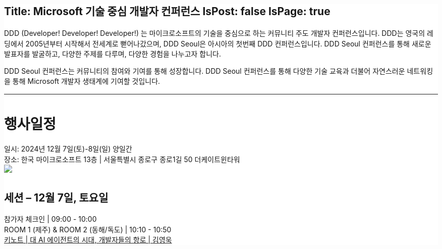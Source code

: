 Title: Microsoft 기술 중심 개발자 컨퍼런스
IsPost: false
IsPage: true
---
<a name="about"></a>
DDD (Developer! Developer! Developer!) 는 마이크로소프트의 기술을 중심으로 하는 커뮤니티 주도 개발자 컨퍼런스입니다. DDD는 영국의 레딩에서 2005년부터 시작해서 전세계로 뻗어나갔으며, DDD Seoul은 아시아의 첫번째 DDD 컨퍼런스입니다. DDD Seoul 컨퍼런스를 통해 새로운 발표자를 발굴하고, 다양한 주제를 다루며, 다양한 경험을 나누고자 합니다.

DDD Seoul 컨퍼런스는 커뮤니티의 참여와 기여를 통해 성장합니다. DDD Seoul 컨퍼런스를 통해 다양한 기술 교육과 더불어 자연스러운 네트워킹을 통해 Microsoft 개발자 생태계에 기여할 것입니다.



---

<a name="agenda"></a>
# 행사일정

<div class="container">
    <div class="row justify-content-center mb-4">
        <div class="col-sm-12 col-md-8 fw-bold">
            일시: 2024년 12월 7일(토)-8일(일) 양일간
        </div>
        <div class="col-sm-12 col-md-8 fw-bold">
            장소: 한국 마이크로소프트 13층 | 서울특별시 종로구 종로1길 50 더케이트윈타워
        </div>
    </div>
    <div class="row justify-content-center mb-4">
        <div class="col-sm-12 col-md-8 text-center">
            <img src="./images/location.png" class="img-fluid">
        </div>
    </div>
</div>

<h2 id="sessions" class="speakers">세션 &ndash; 12월 7일, 토요일</h2>



<div class="container">
    <div class="row justify-content-center">
        <div class="col-sm-12 col-md-12 mb-4 text-center keynote-cell">
            <div class="row">
                <div class="col-sm-12 col-md-12 fw-bold">
                    참가자 체크인 | 09:00 - 10:00
                </div>
            </div>
        </div>
        <div class="col-sm-12 col-md-12 mb-4 text-center keynote-cell">
            <div class="row">
                <div class="col-sm-12 col-md-12 fw-bold">
                    ROOM 1 (제주) & ROOM 2 (동해/독도) | 10:10 - 10:50
                </div>
            </div>
            <div class="row">
                <div class="col-sm-12 col-md-12">
                    <a href="./speakers/youngwookkim">
                        <span class="fw-bold">키노트</span> |
                        대 AI 에이전트의 시대, 개발자들의 항로 |
                        <span class="fw-bold">김영욱</span>
                    </a>
                </div>
            </div>
        </div>
        <div class="col-sm-12 col-md-12 mb-4 text-center keynote-cell">